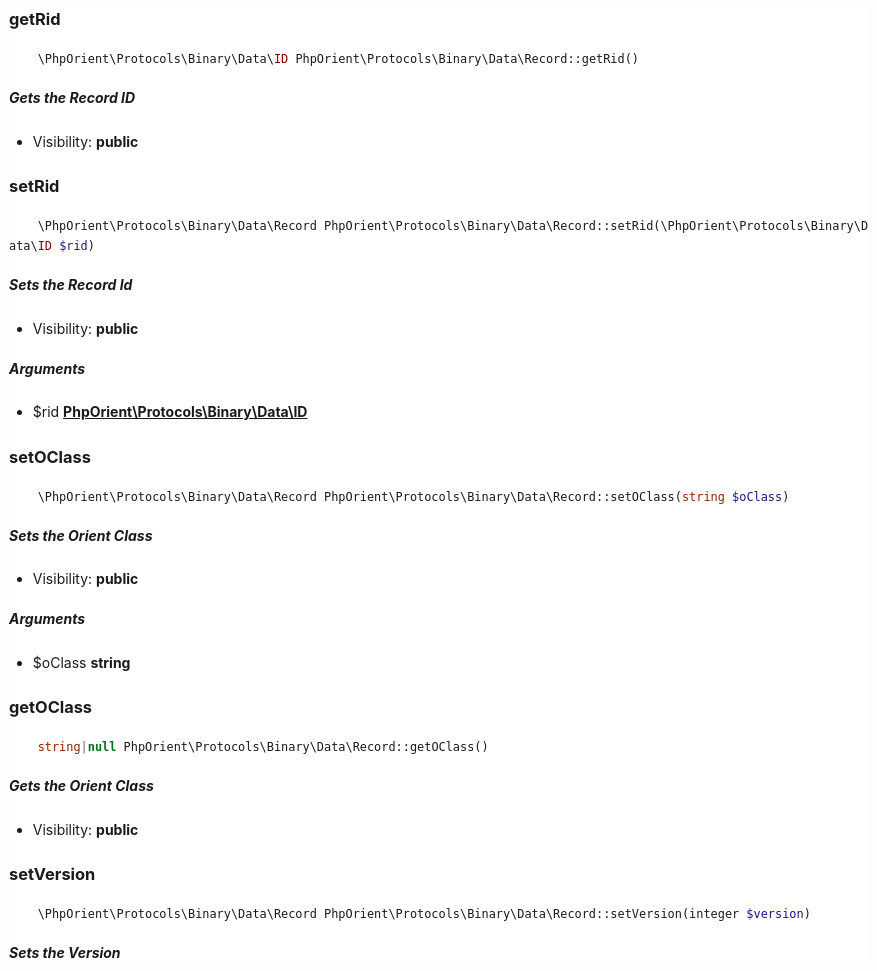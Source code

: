 
### getRid
```php
    \PhpOrient\Protocols\Binary\Data\ID PhpOrient\Protocols\Binary\Data\Record::getRid()
```
##### Gets the Record ID



* Visibility: **public**




### setRid
```php
    \PhpOrient\Protocols\Binary\Data\Record PhpOrient\Protocols\Binary\Data\Record::setRid(\PhpOrient\Protocols\Binary\Data\ID $rid)
```
##### Sets the Record Id



* Visibility: **public**


##### Arguments
* $rid **[PhpOrient\Protocols\Binary\Data\ID](PhpOrient-Protocols-Binary-Data-ID.md)**



### setOClass
```php
    \PhpOrient\Protocols\Binary\Data\Record PhpOrient\Protocols\Binary\Data\Record::setOClass(string $oClass)
```
##### Sets the Orient Class



* Visibility: **public**


##### Arguments
* $oClass **string**



### getOClass
```php
    string|null PhpOrient\Protocols\Binary\Data\Record::getOClass()
```
##### Gets the Orient Class



* Visibility: **public**




### setVersion
```php
    \PhpOrient\Protocols\Binary\Data\Record PhpOrient\Protocols\Binary\Data\Record::setVersion(integer $version)
```
##### Sets the Version
